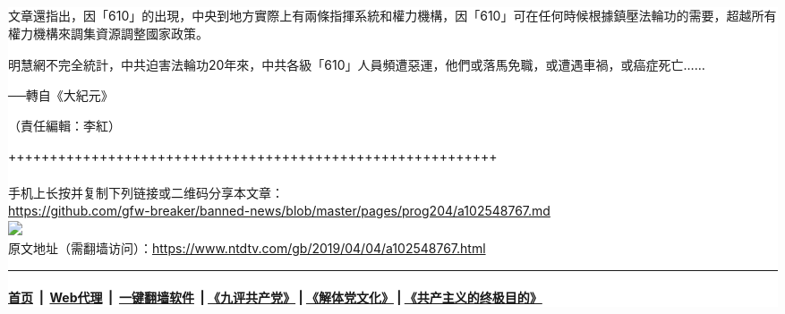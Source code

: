  </p>
 <p>
  文章還指出，因「610」的出現，中央到地方實際上有兩條指揮系統和權力機構，因「610」可在任何時候根據鎮壓法輪功的需要，超越所有權力機構來調集資源調整國家政策。
 </p>
 <p>
  明慧網不完全統計，中共迫害法輪功20年來，中共各級「610」人員頻遭惡運，他們或落馬免職，或遭遇車禍，或癌症死亡……
 </p>
 <p>
  ──轉自《大紀元》
 </p>
 <p>
  （責任編輯：李紅）
 </p>
 <div class="single_ad">
 </div>
</div>

+++++++++++++++++++++++++++++++++++++++++++++++++++++++++++<br/><br/>
手机上长按并复制下列链接或二维码分享本文章：<br/>
https://github.com/gfw-breaker/banned-news/blob/master/pages/prog204/a102548767.md <br/>
<a href='https://github.com/gfw-breaker/banned-news/blob/master/pages/prog204/a102548767.md'><img src='https://github.com/gfw-breaker/banned-news/blob/master/pages/prog204/a102548767.md.png'/></a> <br/>
原文地址（需翻墙访问）：https://www.ntdtv.com/gb/2019/04/04/a102548767.html


------------------------
#### [首页](https://github.com/gfw-breaker/banned-news/blob/master/README.md) &nbsp;|&nbsp; [Web代理](https://github.com/labour-camp/helloworld) &nbsp;|&nbsp; [一键翻墙软件](https://github.com/gfw-breaker/nogfw/blob/master/README.md) &nbsp;| [《九评共产党》](https://github.com/gfw-breaker/9ping.md/blob/master/README.md#九评之一评共产党是什么) | [《解体党文化》](https://github.com/gfw-breaker/jtdwh.md/blob/master/README.md) | [《共产主义的终极目的》](https://github.com/gfw-breaker/gczydzjmd.md/blob/master/README.md)

